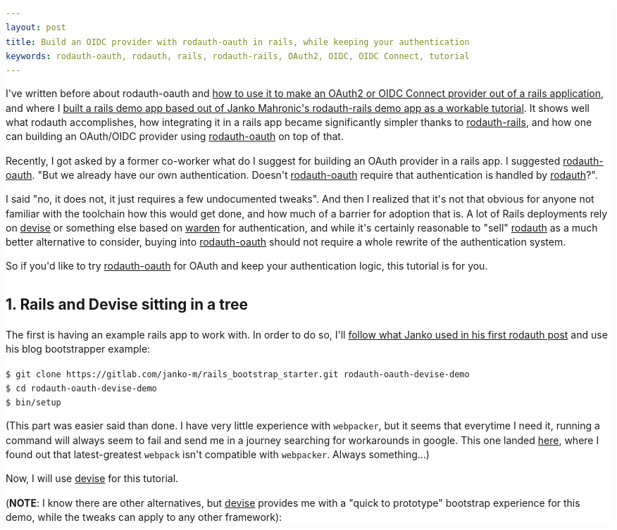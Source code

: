 ```yaml
---
layout: post
title: Build an OIDC provider with rodauth-oauth in rails, while keeping your authentication
keywords: rodauth-oauth, rodauth, rails, rodauth-rails, OAuth2, OIDC, OIDC Connect, tutorial
---
```


I've written before about rodauth-oauth and [how to use it to make an OAuth2 or OIDC Connect provider out of a rails application](https://honeyryderchuck.gitlab.io/httpx/2021/03/15/oidc-provider-on-rails-using-rodauth-oauth.html), and where I [built a rails demo app based out of Janko Mahronic's rodauth-rails demo app as a workable tutorial](https://gitlab.com/honeyryderchuck/rodauth-oauth-demo-rails). It shows well what rodauth accomplishes, how integrating it in a rails app became significantly simpler thanks to [rodauth-rails](https://github.com/janko/rodauth-rails), and how one can building an OAuth/OIDC provider using [rodauth-oauth](https://gitlab.com/honeyryderchuck/rodauth-oauth) on top of that.

Recently, I got asked by a former co-worker what do I suggest for building an OAuth provider in a rails app. I suggested [rodauth-oauth](https://gitlab.com/honeyryderchuck/rodauth-oauth). "But we already have our own authentication. Doesn't [rodauth-oauth](https://gitlab.com/honeyryderchuck/rodauth-oauth) require that authentication is handled by [rodauth](https://github.com/jeremyevans/rodauth/)?".

I said "no, it does not, it just requires a few undocumented tweaks". And then I realized that it's not that obvious for anyone not familiar with the toolchain how this would get done, and how much of a barrier for adoption that is. A lot of Rails deployments rely on [devise](https://github.com/heartcombo/devise) or something else based on [warden](https://github.com/wardencommunity/warden) for authentication, and while it's certainly reasonable to "sell" [rodauth](https://github.com/jeremyevans/rodauth/) as a much better alternative to consider, buying into [rodauth-oauth](https://gitlab.com/honeyryderchuck/rodauth-oauth) should not require a whole rewrite of the authentication system.

So if you'd like to try [rodauth-oauth](https://gitlab.com/honeyryderchuck/rodauth-oauth) for OAuth and keep your authentication logic, this tutorial is for you.

## 1. Rails and Devise sitting in a tree

The first is having an example rails app to work with. In order to do so, I'll [follow what Janko used in his first rodauth post](https://janko.io/adding-authentication-in-rails-with-rodauth/) and use his blog bootstrapper example:

```bash
$ git clone https://gitlab.com/janko-m/rails_bootstrap_starter.git rodauth-oauth-devise-demo
$ cd rodauth-oauth-devise-demo
$ bin/setup
```

(This part was easier said than done. I have very little experience with `webpacker`, but it seems that everytime I need it, running a command will always seem to fail and send me in a journey searching for workarounds in google. This one landed [here](https://stackoverflow.com/questions/69046801/brand-new-rails-6-1-4-1-fails-with-webpack-error-typeerror-class-constructor), where I found out that latest-greatest `webpack` isn't compatible with `webpacker`. Always something...)

Now, I will use [devise](https://github.com/heartcombo/devise) for this tutorial.

(**NOTE**: I know there are other alternatives, but [devise](https://github.com/heartcombo/devise) provides me with a "quick to prototype" bootstrap experience for this demo, while the tweaks can apply to any other framework):

